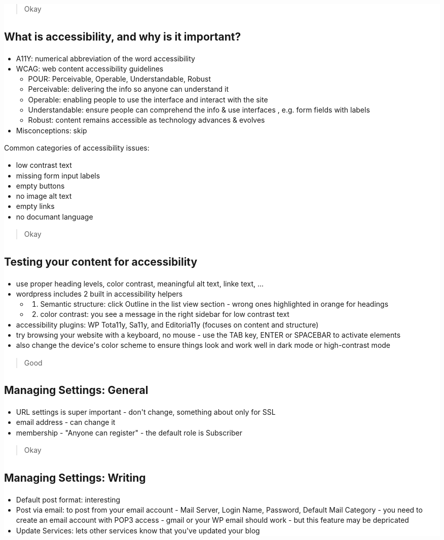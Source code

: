 > Okay

## What is accessibility, and why is it important?

- A11Y: numerical abbreviation of the word accessibility
- WCAG: web content accessibility guidelines
  - POUR: Perceivable, Operable, Understandable, Robust
  - Perceivable: delivering the info so anyone can understand it
  - Operable: enabling people to use the interface and interact with the site
  - Understandable: ensure people can comprehend the info & use interfaces , e.g. form fields with labels
  - Robust: content remains accessible as technology advances & evolves
- Misconceptions: skip

Common categories of accessibility issues:

- low contrast text
- missing form input labels
- empty buttons
- no image alt text
- empty links
- no documant language

> Okay

## Testing your content for accessibility

- use proper heading levels, color contrast, meaningful alt text, linke text, ...
- wordpress includes 2 built in accessibility helpers
  - 1. Semantic structure: click Outline in the list view section - wrong ones highlighted in orange for headings
  - 2. color contrast: you see a message in the right sidebar for low contrast text
- accessibility plugins: WP Tota11y, Sa11y, and Editoria11y (focuses on content and structure)
- try browsing your website with a keyboard, no mouse - use the TAB key, ENTER or SPACEBAR to activate elements
- also change the device's color scheme to ensure things look and work well in dark mode or high-contrast mode

> Good

## Managing Settings: General

- URL settings is super important - don't change, something about only for SSL
- email address - can change it
- membership - "Anyone can register" - the default role is Subscriber

> Okay

## Managing Settings: Writing

- Default post format: interesting
- Post via email: to post from your email account - Mail Server, Login Name, Password, Default Mail Category - you need to create an email account with POP3 access - gmail or your WP email should work - but this feature may be depricated
- Update Services: lets other services know that you've updated your blog
